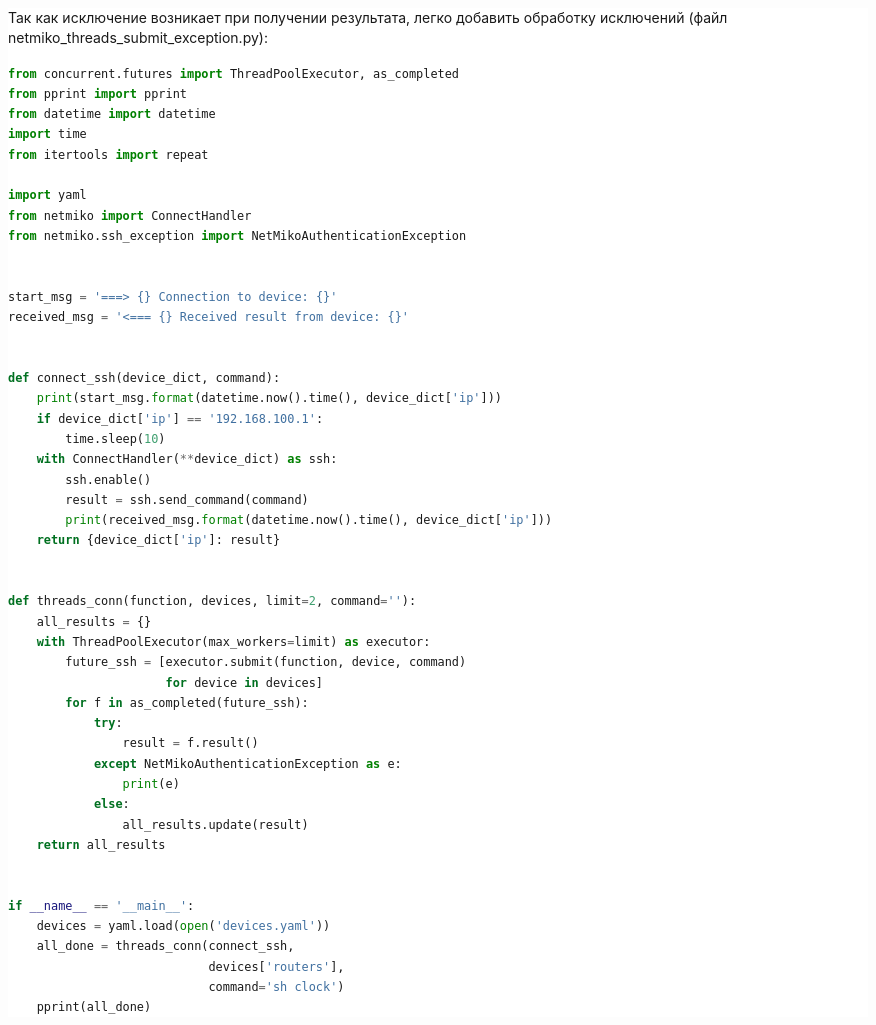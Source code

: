 Так как исключение возникает при получении результата, легко добавить обработку исключений (файл netmiko_threads_submit_exception.py):
```python
from concurrent.futures import ThreadPoolExecutor, as_completed
from pprint import pprint
from datetime import datetime
import time
from itertools import repeat

import yaml
from netmiko import ConnectHandler
from netmiko.ssh_exception import NetMikoAuthenticationException


start_msg = '===> {} Connection to device: {}'
received_msg = '<=== {} Received result from device: {}'


def connect_ssh(device_dict, command):
    print(start_msg.format(datetime.now().time(), device_dict['ip']))
    if device_dict['ip'] == '192.168.100.1':
        time.sleep(10)
    with ConnectHandler(**device_dict) as ssh:
        ssh.enable()
        result = ssh.send_command(command)
        print(received_msg.format(datetime.now().time(), device_dict['ip']))
    return {device_dict['ip']: result}


def threads_conn(function, devices, limit=2, command=''):
    all_results = {}
    with ThreadPoolExecutor(max_workers=limit) as executor:
        future_ssh = [executor.submit(function, device, command)
                      for device in devices]
        for f in as_completed(future_ssh):
            try:
                result = f.result()
            except NetMikoAuthenticationException as e:
                print(e)
            else:
                all_results.update(result)
    return all_results


if __name__ == '__main__':
    devices = yaml.load(open('devices.yaml'))
    all_done = threads_conn(connect_ssh,
                            devices['routers'],
                            command='sh clock')
    pprint(all_done)

```
